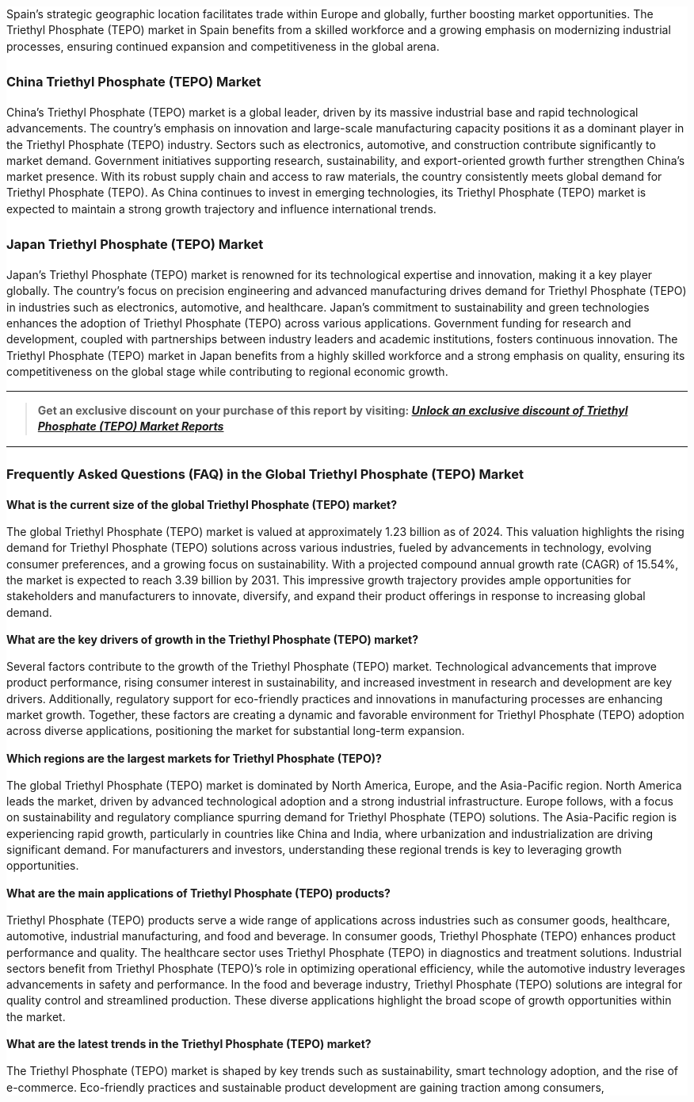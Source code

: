Spain&rsquo;s strategic geographic location facilitates trade within Europe and globally, further boosting market opportunities. The Triethyl Phosphate (TEPO) market in Spain benefits from a skilled workforce and a growing emphasis on modernizing industrial processes, ensuring continued expansion and competitiveness in the global arena.</p><h3>China Triethyl Phosphate (TEPO) Market</h3><p>China&rsquo;s Triethyl Phosphate (TEPO) market is a global leader, driven by its massive industrial base and rapid technological advancements. The country&rsquo;s emphasis on innovation and large-scale manufacturing capacity positions it as a dominant player in the Triethyl Phosphate (TEPO) industry. Sectors such as electronics, automotive, and construction contribute significantly to market demand. Government initiatives supporting research, sustainability, and export-oriented growth further strengthen China&rsquo;s market presence. With its robust supply chain and access to raw materials, the country consistently meets global demand for Triethyl Phosphate (TEPO). As China continues to invest in emerging technologies, its Triethyl Phosphate (TEPO) market is expected to maintain a strong growth trajectory and influence international trends.</p><h3>Japan Triethyl Phosphate (TEPO) Market</h3><p>Japan&rsquo;s Triethyl Phosphate (TEPO) market is renowned for its technological expertise and innovation, making it a key player globally. The country&rsquo;s focus on precision engineering and advanced manufacturing drives demand for Triethyl Phosphate (TEPO) in industries such as electronics, automotive, and healthcare. Japan&rsquo;s commitment to sustainability and green technologies enhances the adoption of Triethyl Phosphate (TEPO) across various applications. Government funding for research and development, coupled with partnerships between industry leaders and academic institutions, fosters continuous innovation. The Triethyl Phosphate (TEPO) market in Japan benefits from a highly skilled workforce and a strong emphasis on quality, ensuring its competitiveness on the global stage while contributing to regional economic growth.</p><hr /><blockquote><p><strong>Get an exclusive discount on your purchase of this report by visiting: <em><a href="://marketresearchpulse.com/ask-for-discount/32095?utm_source=Github&amp;utm_medium=025">Unlock an exclusive discount of Triethyl Phosphate (TEPO) Market Reports</a></em>&nbsp;</strong></p></blockquote><hr /><h3>Frequently Asked Questions (FAQ) in the Global Triethyl Phosphate (TEPO) Market</h3><p><strong>What is the current size of the global Triethyl Phosphate (TEPO) market?</strong></p><p>The global Triethyl Phosphate (TEPO) market is valued at approximately 1.23 billion as of 2024. This valuation highlights the rising demand for Triethyl Phosphate (TEPO) solutions across various industries, fueled by advancements in technology, evolving consumer preferences, and a growing focus on sustainability. With a projected compound annual growth rate (CAGR) of 15.54%, the market is expected to reach 3.39 billion by 2031. This impressive growth trajectory provides ample opportunities for stakeholders and manufacturers to innovate, diversify, and expand their product offerings in response to increasing global demand.</p><p><strong>What are the key drivers of growth in the Triethyl Phosphate (TEPO) market?</strong></p><p>Several factors contribute to the growth of the Triethyl Phosphate (TEPO) market. Technological advancements that improve product performance, rising consumer interest in sustainability, and increased investment in research and development are key drivers. Additionally, regulatory support for eco-friendly practices and innovations in manufacturing processes are enhancing market growth. Together, these factors are creating a dynamic and favorable environment for Triethyl Phosphate (TEPO) adoption across diverse applications, positioning the market for substantial long-term expansion.</p><p><strong>Which regions are the largest markets for Triethyl Phosphate (TEPO)?</strong></p><p>The global Triethyl Phosphate (TEPO) market is dominated by North America, Europe, and the Asia-Pacific region. North America leads the market, driven by advanced technological adoption and a strong industrial infrastructure. Europe follows, with a focus on sustainability and regulatory compliance spurring demand for Triethyl Phosphate (TEPO) solutions. The Asia-Pacific region is experiencing rapid growth, particularly in countries like China and India, where urbanization and industrialization are driving significant demand. For manufacturers and investors, understanding these regional trends is key to leveraging growth opportunities.</p><p><strong>What are the main applications of Triethyl Phosphate (TEPO) products?</strong></p><p>Triethyl Phosphate (TEPO) products serve a wide range of applications across industries such as consumer goods, healthcare, automotive, industrial manufacturing, and food and beverage. In consumer goods, Triethyl Phosphate (TEPO) enhances product performance and quality. The healthcare sector uses Triethyl Phosphate (TEPO) in diagnostics and treatment solutions. Industrial sectors benefit from Triethyl Phosphate (TEPO)&rsquo;s role in optimizing operational efficiency, while the automotive industry leverages advancements in safety and performance. In the food and beverage industry, Triethyl Phosphate (TEPO) solutions are integral for quality control and streamlined production. These diverse applications highlight the broad scope of growth opportunities within the market.</p><p><strong>What are the latest trends in the Triethyl Phosphate (TEPO) market?</strong></p><p>The Triethyl Phosphate (TEPO) market is shaped by key trends such as sustainability, smart technology adoption, and the rise of e-commerce. Eco-friendly practices and sustainable product development are gaining traction among consumers,